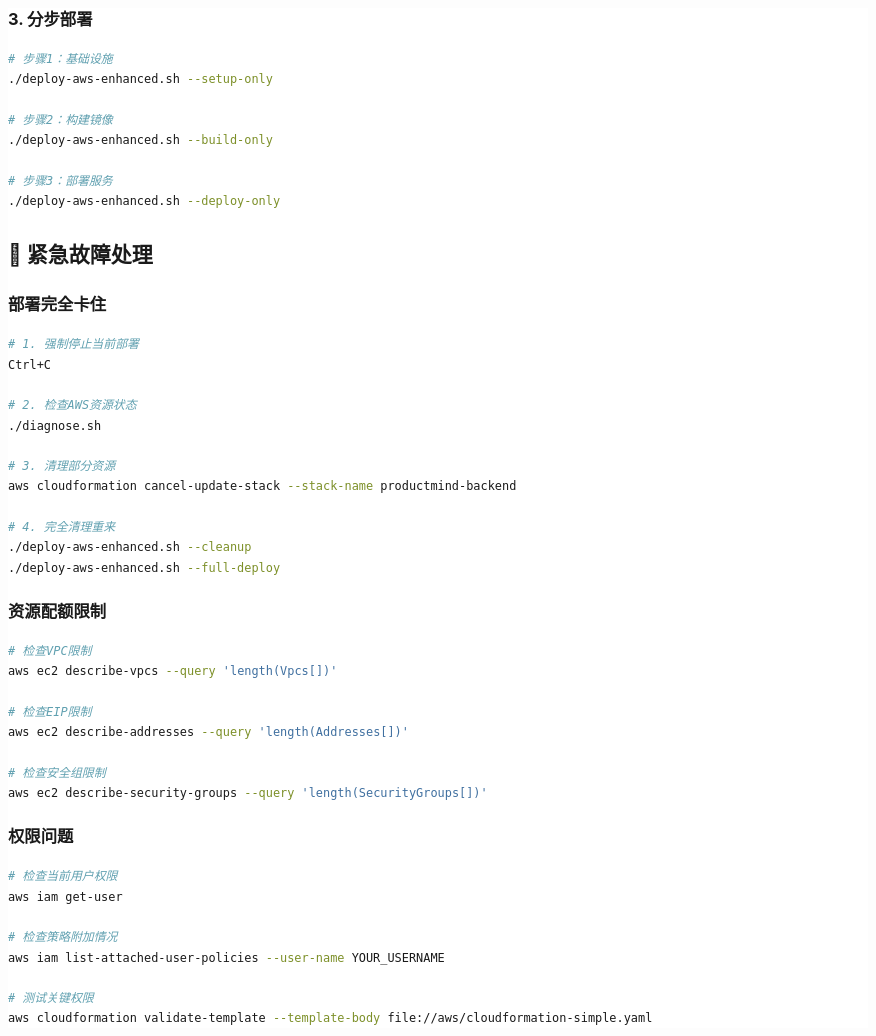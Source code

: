 ### 3. 分步部署
```bash
# 步骤1：基础设施
./deploy-aws-enhanced.sh --setup-only

# 步骤2：构建镜像
./deploy-aws-enhanced.sh --build-only

# 步骤3：部署服务
./deploy-aws-enhanced.sh --deploy-only
```

## 🚨 紧急故障处理

### 部署完全卡住
```bash
# 1. 强制停止当前部署
Ctrl+C

# 2. 检查AWS资源状态
./diagnose.sh

# 3. 清理部分资源
aws cloudformation cancel-update-stack --stack-name productmind-backend

# 4. 完全清理重来
./deploy-aws-enhanced.sh --cleanup
./deploy-aws-enhanced.sh --full-deploy
```

### 资源配额限制
```bash
# 检查VPC限制
aws ec2 describe-vpcs --query 'length(Vpcs[])'

# 检查EIP限制
aws ec2 describe-addresses --query 'length(Addresses[])'

# 检查安全组限制
aws ec2 describe-security-groups --query 'length(SecurityGroups[])'
```

### 权限问题
```bash
# 检查当前用户权限
aws iam get-user

# 检查策略附加情况
aws iam list-attached-user-policies --user-name YOUR_USERNAME

# 测试关键权限
aws cloudformation validate-template --template-body file://aws/cloudformation-simple.yaml
```
